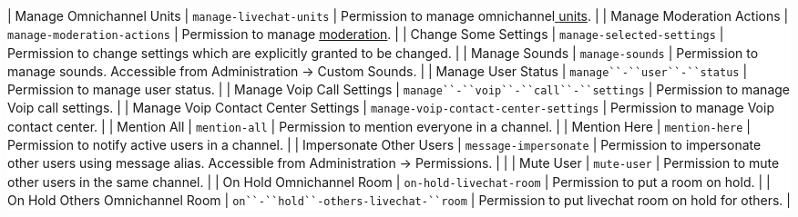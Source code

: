 | Manage Omnichannel Units                                              | `manage-livechat-units`                          | Permission to manage omnichannel[ ](../../tags.md)[units](../../units.md).                                                                                                                                                                                                                                       |
| Manage Moderation Actions                                             | `manage-moderation-actions`                      | Permission to manage [moderation](../moderation.md).                                                                                                                                                                                                                                                             |
| Change Some Settings                                                  | `manage-selected-settings`                       | Permission to change settings which are explicitly granted to be changed.                                                                                                                                                                                                                                        |
| Manage Sounds                                                         | `manage-sounds`                                  | Permission to manage sounds. Accessible from Administration -> Custom Sounds.                                                                                                                                                                                                                                    |
| Manage User Status                                                    | `manage``-``user``-``status`                     | Permission to manage user status.                                                                                                                                                                                                                                                                                |
| Manage Voip Call Settings                                             | `manage``-``voip``-``call``-``settings`          | Permission to manage Voip call settings.                                                                                                                                                                                                                                                                         |
| Manage Voip Contact Center Settings                                   | `manage-voip-contact-center-settings`            | Permission to manage Voip contact center.                                                                                                                                                                                                                                                                        |
| Mention All                                                           | `mention-all`                                    | Permission to mention everyone in a channel.                                                                                                                                                                                                                                                                     |
| Mention Here                                                          | `mention-here`                                   | Permission to notify active users in a channel.                                                                                                                                                                                                                                                                  |
| Impersonate Other Users                                               | `message-impersonate`                            | Permission to impersonate other users using message alias. Accessible from Administration -> Permissions. \|                                                                                                                                                                                                     |
| Mute User                                                             | `mute-user`                                      | Permission to mute other users in the same channel.                                                                                                                                                                                                                                                              |
| On Hold Omnichannel Room                                              | `on-hold-livechat-room`                          | Permission to put a room on hold.                                                                                                                                                                                                                                                                                |
| On Hold Others Omnichannel Room                                       | `on``-``hold``-others-livechat-``room`           | Permission to put livechat room on hold for others.                                                                                                                                                                                                                                                              |